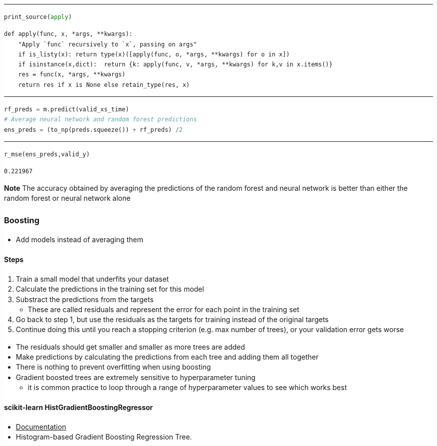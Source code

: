 -----

```python
print_source(apply)
```
```text
def apply(func, x, *args, **kwargs):
    "Apply `func` recursively to `x`, passing on args"
    if is_listy(x): return type(x)([apply(func, o, *args, **kwargs) for o in x])
    if isinstance(x,dict):  return {k: apply(func, v, *args, **kwargs) for k,v in x.items()}
    res = func(x, *args, **kwargs)
    return res if x is None else retain_type(res, x)
```

-----

```python
rf_preds = m.predict(valid_xs_time)
# Average neural network and random forest predictions
ens_preds = (to_np(preds.squeeze()) + rf_preds) /2
```

-----

```python
r_mse(ens_preds,valid_y)
```
```text
0.221967
```

**Note** The accuracy obtained by averaging the predictions of the random forest and neural network is better than either the random forest or neural network alone

### Boosting
* Add models instead of averaging them

#### Steps
1. Train a small model that underfits your dataset
2. Calculate the predictions in the training set for this model
3. Substract the predictions from the targets
    * These are called residuals and represent the error for each point in the training set
4. Go back to step 1, but use the residuals as the targets for training instead of the original targets
5. Continue doing this until you reach a stopping criterion (e.g. max number of trees), or your validation error gets worse

* The residuals should get smaller and smaller as more trees are added
* Make predictions by calculating the predictions from each tree and adding them all together
* There is nothing to prevent overfitting when using boosting
* Gradient boosted trees are extremely sensitive to hyperparameter tuning
    * it is common practice to loop through a range of hyperparameter values to see which works best
    
#### scikit-learn HistGradientBoostingRegressor
* [Documentation](https://scikit-learn.org/stable/modules/generated/sklearn.ensemble.HistGradientBoostingRegressor.html)
* Histogram-based Gradient Boosting Regression Tree.
